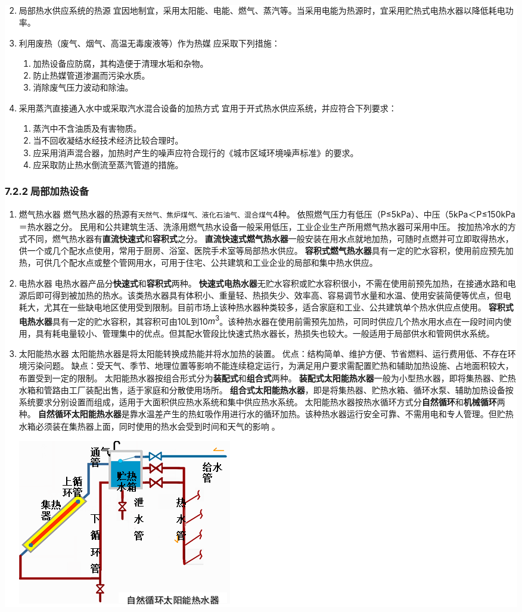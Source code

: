 2. 局部热水供应系统的热源
	宜因地制宜，采用太阳能、电能、燃气、蒸汽等。当采用电能为热源时，宜采用贮热式电热水器以降低耗电功率。

3. 利用废热（废气、烟气、高温无毒废液等）作为热媒
	应采取下列措施：
	1. 加热设备应防腐，其构造便于清理水垢和杂物。
	2. 防止热媒管道渗漏而污染水质。
	3. 消除废气压力波动和除油。

4. 采用蒸汽直接通入水中或采取汽水混合设备的加热方式 
	宜用于开式热水供应系统，并应符合下列要求：
	1. 蒸汽中不含油质及有害物质。
	2. 当不回收凝结水经技术经济比较合理时。
	3. 应采用消声混合器，加热时产生的噪声应符合现行的《城市区域环境噪声标准》的要求。
	4. 应采取防止热水倒流至蒸汽管道的措施。

### 7.2.2 局部加热设备
1. 燃气热水器
	燃气热水器的热源有`天然气、焦炉煤气、液化石油气、混合煤气`4种。
	依照燃气压力有低压（P≤5kPa）、中压（5kPa＜P≤150kPa＝热水器之分。
	民用和公共建筑生活、洗涤用燃气热水设备一般采用低压，工业企业生产所用燃气热水器可采用中压。
	按加热冷水的方式不同，燃气热水器有**直流快速式**和**容积式**之分。
	**直流快速式燃气热水器**一般安装在用水点就地加热，可随时点燃并可立即取得热水，供一个或几个配水点使用，常用于厨房、浴室、医院手术室等局部热水供应。
	**容积式燃气热水器**具有一定的贮水容积，使用前应预先加热，可供几个配水点或整个管网用水，可用于住宅、公共建筑和工业企业的局部和集中热水供应。

2. 电热水器
	电热水器产品分**快速式**和**容积式**两种。
	**快速式电热水器**无贮水容积或贮水容积很小，不需在使用前预先加热，在接通水路和电源后即可得到被加热的热水。该类热水器具有体积小、重量轻、热损失少、效率高、容易调节水量和水温、使用安装简便等优点，但电耗大，尤其在一些缺电地区使用受到限制。目前市场上该种热水器种类较多，适合家庭和工业、公共建筑单个热水供应点使用。
	**容积式电热水器**具有一定的贮水容积，其容积可由10L到10$m^3$。该种热水器在使用前需预先加热，可同时供应几个热水用水点在一段时间内使用，具有耗电量较小、管理集中的优点。但其配水管段比快速式热水器长，热损失也较大。一般适用于局部供水和管网供水系统。

3. 太阳能热水器
	太阳能热水器是将太阳能转换成热能并将水加热的装置。
	优点：结构简单、维护方便、节省燃料、运行费用低、不存在环境污染问题。
	缺点：受天气、季节、地理位置等影响不能连续稳定运行，为满足用户要求需配置贮热和辅助加热设施、占地面积较大，布置受到一定的限制。
	太阳能热水器按组合形式分为**装配式**和**组合式**两种。
	**装配式太阳能热水器**一般为小型热水器，即将集热器、贮热水箱和管路由工厂装配出售，适于家庭和分散使用场所。
	**组合式太阳能热水器**，即是将集热器、贮热水箱、循环水泵、辅助加热设备按系统要求分别设置而组成，适用于大面积供应热水系统和集中供应热水系统。
	太阳能热水器按热水循环方式分**自然循环**和**机械循环**两种。
	**自然循环太阳能热水器**是靠水温差产生的热虹吸作用进行水的循环加热。该种热水器运行安全可靠、不需用电和专人管理。但贮热水箱必须装在集热器上面，同时使用的热水会受到时间和天气的影响 。
	
	![](tu/j7-13.png)
